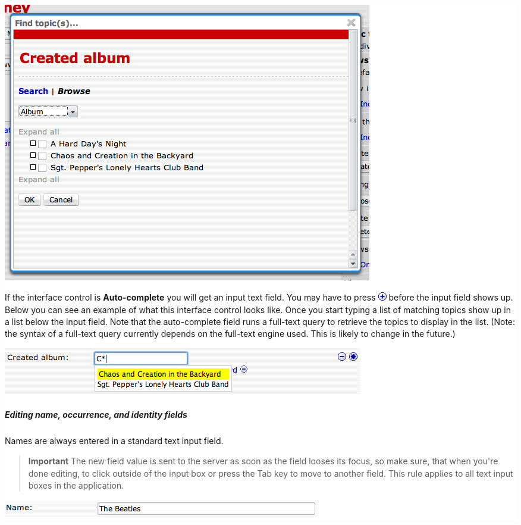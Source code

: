 ![The browse dialog](images/browse-dialog.png "The browse dialog")

If the interface control is **Auto-complete** you will get an input text field. You may have to
press ![images/add.gif](images/add.gif) before the input field shows up. Below you can see an
example of what this interface control looks like. Once you start typing a list of matching topics
show up in a list below the input field. Note that the auto-complete field runs a full-text query to
retrieve the topics to display in the list. (Note: the syntax of a full-text query currently depends
on the full-text engine used. This is likely to change in the future.)

![The auto-complete input box](images/auto-complete.png "The auto-complete input box")

##### Editing name, occurrence, and identity fields #####

Names are always entered in a standard text input field.

> __Important__ The new field value is sent to the server as soon as the field looses its focus, so
> make sure, that when you're done editing, to click outside of the input box or press the Tab key to
> move to another field. This rule applies to all text input boxes in the
> application.

![Name field](images/name-field.png "Name field")
